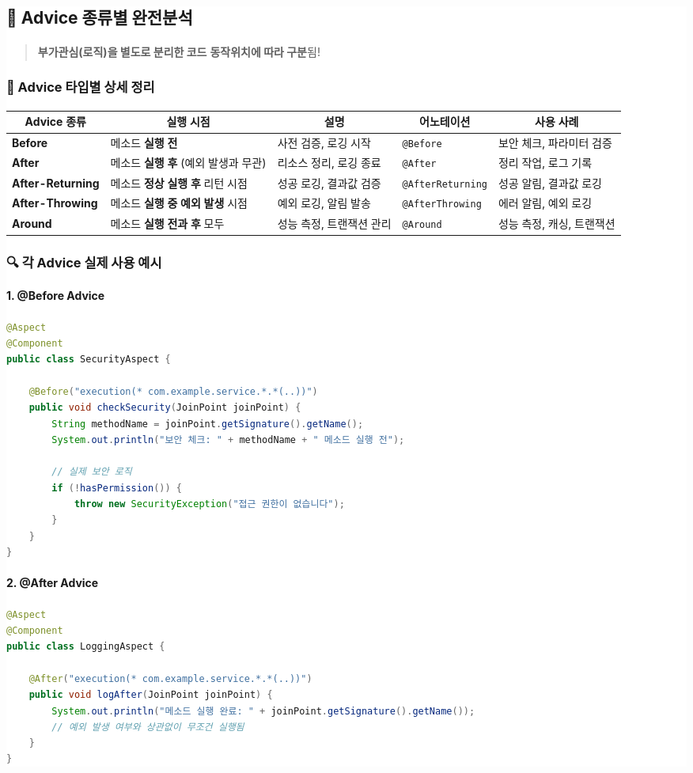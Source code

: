 
## 🔷 Advice 종류별 완전분석

> **부가관심(로직)을 별도로 분리한 코드**
> **동작위치에 따라 구분**됨!

### 📌 Advice 타입별 상세 정리

| Advice 종류            | 실행 시점                      | 설명                        | 어노테이션      | 사용 사례           |
| -------------------- | -------------------------- | ------------------------- | ---------- | --------------- |
| **Before**           | 메소드 **실행 전**               | 사전 검증, 로깅 시작              | `@Before`    | 보안 체크, 파라미터 검증   |
| **After**            | 메소드 **실행 후** (예외 발생과 무관)   | 리소스 정리, 로깅 종료            | `@After`     | 정리 작업, 로그 기록     |
| **After-Returning**  | 메소드 **정상 실행 후** 리턴 시점     | 성공 로깅, 결과값 검증            | `@AfterReturning` | 성공 알림, 결과값 로깅   |
| **After-Throwing**   | 메소드 **실행 중 예외 발생** 시점     | 예외 로깅, 알림 발송             | `@AfterThrowing` | 에러 알림, 예외 로깅    |
| **Around**           | 메소드 **실행 전과 후** 모두        | 성능 측정, 트랜잭션 관리           | `@Around`    | 성능 측정, 캐싱, 트랜잭션 |

### 🔍 각 Advice 실제 사용 예시

#### **1. @Before Advice**
```java
@Aspect
@Component
public class SecurityAspect {
    
    @Before("execution(* com.example.service.*.*(..))")
    public void checkSecurity(JoinPoint joinPoint) {
        String methodName = joinPoint.getSignature().getName();
        System.out.println("보안 체크: " + methodName + " 메소드 실행 전");
        
        // 실제 보안 로직
        if (!hasPermission()) {
            throw new SecurityException("접근 권한이 없습니다");
        }
    }
}
```

#### **2. @After Advice**
```java
@Aspect
@Component
public class LoggingAspect {
    
    @After("execution(* com.example.service.*.*(..))")
    public void logAfter(JoinPoint joinPoint) {
        System.out.println("메소드 실행 완료: " + joinPoint.getSignature().getName());
        // 예외 발생 여부와 상관없이 무조건 실행됨
    }
}
```

